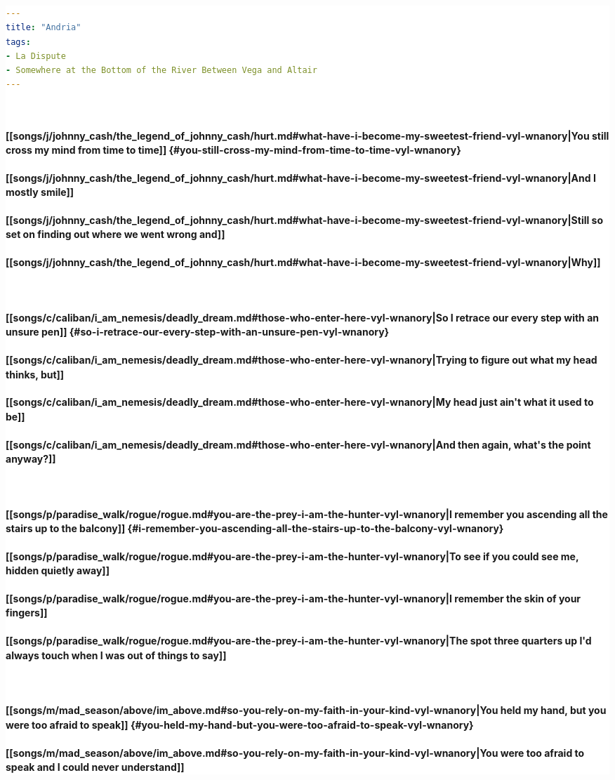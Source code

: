 ```yaml
---
title: "Andria"
tags:
- La Dispute
- Somewhere at the Bottom of the River Between Vega and Altair
---
```

&nbsp;
#### [[songs/j/johnny_cash/the_legend_of_johnny_cash/hurt.md#what-have-i-become-my-sweetest-friend-vyl-wnanory|You still cross my mind from time to time]] {#you-still-cross-my-mind-from-time-to-time-vyl-wnanory}
#### [[songs/j/johnny_cash/the_legend_of_johnny_cash/hurt.md#what-have-i-become-my-sweetest-friend-vyl-wnanory|And I mostly smile]]
#### [[songs/j/johnny_cash/the_legend_of_johnny_cash/hurt.md#what-have-i-become-my-sweetest-friend-vyl-wnanory|Still so set on finding out where we went wrong and]]
#### [[songs/j/johnny_cash/the_legend_of_johnny_cash/hurt.md#what-have-i-become-my-sweetest-friend-vyl-wnanory|Why]]
&nbsp;
#### [[songs/c/caliban/i_am_nemesis/deadly_dream.md#those-who-enter-here-vyl-wnanory|So I retrace our every step with an unsure pen]] {#so-i-retrace-our-every-step-with-an-unsure-pen-vyl-wnanory}
#### [[songs/c/caliban/i_am_nemesis/deadly_dream.md#those-who-enter-here-vyl-wnanory|Trying to figure out what my head thinks, but]]
#### [[songs/c/caliban/i_am_nemesis/deadly_dream.md#those-who-enter-here-vyl-wnanory|My head just ain't what it used to be]]
#### [[songs/c/caliban/i_am_nemesis/deadly_dream.md#those-who-enter-here-vyl-wnanory|And then again, what's the point anyway?]]
&nbsp;
#### [[songs/p/paradise_walk/rogue/rogue.md#you-are-the-prey-i-am-the-hunter-vyl-wnanory|I remember you ascending all the stairs up to the balcony]] {#i-remember-you-ascending-all-the-stairs-up-to-the-balcony-vyl-wnanory}
#### [[songs/p/paradise_walk/rogue/rogue.md#you-are-the-prey-i-am-the-hunter-vyl-wnanory|To see if you could see me, hidden quietly away]]
#### [[songs/p/paradise_walk/rogue/rogue.md#you-are-the-prey-i-am-the-hunter-vyl-wnanory|I remember the skin of your fingers]]
#### [[songs/p/paradise_walk/rogue/rogue.md#you-are-the-prey-i-am-the-hunter-vyl-wnanory|The spot three quarters up I'd always touch when I was out of things to say]]
&nbsp;
#### [[songs/m/mad_season/above/im_above.md#so-you-rely-on-my-faith-in-your-kind-vyl-wnanory|You held my hand, but you were too afraid to speak]] {#you-held-my-hand-but-you-were-too-afraid-to-speak-vyl-wnanory}
#### [[songs/m/mad_season/above/im_above.md#so-you-rely-on-my-faith-in-your-kind-vyl-wnanory|You were too afraid to speak and I could never understand]]